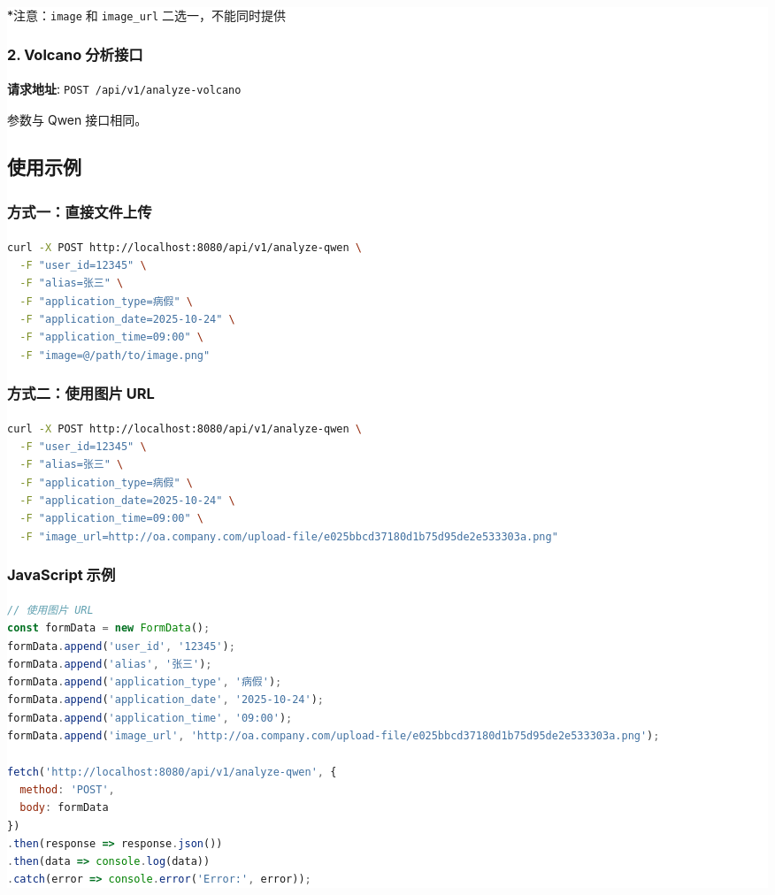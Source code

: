 *注意：`image` 和 `image_url` 二选一，不能同时提供

### 2. Volcano 分析接口

**请求地址**: `POST /api/v1/analyze-volcano`

参数与 Qwen 接口相同。

## 使用示例

### 方式一：直接文件上传

```bash
curl -X POST http://localhost:8080/api/v1/analyze-qwen \
  -F "user_id=12345" \
  -F "alias=张三" \
  -F "application_type=病假" \
  -F "application_date=2025-10-24" \
  -F "application_time=09:00" \
  -F "image=@/path/to/image.png"
```

### 方式二：使用图片 URL

```bash
curl -X POST http://localhost:8080/api/v1/analyze-qwen \
  -F "user_id=12345" \
  -F "alias=张三" \
  -F "application_type=病假" \
  -F "application_date=2025-10-24" \
  -F "application_time=09:00" \
  -F "image_url=http://oa.company.com/upload-file/e025bbcd37180d1b75d95de2e533303a.png"
```

### JavaScript 示例

```javascript
// 使用图片 URL
const formData = new FormData();
formData.append('user_id', '12345');
formData.append('alias', '张三');
formData.append('application_type', '病假');
formData.append('application_date', '2025-10-24');
formData.append('application_time', '09:00');
formData.append('image_url', 'http://oa.company.com/upload-file/e025bbcd37180d1b75d95de2e533303a.png');

fetch('http://localhost:8080/api/v1/analyze-qwen', {
  method: 'POST',
  body: formData
})
.then(response => response.json())
.then(data => console.log(data))
.catch(error => console.error('Error:', error));
```
